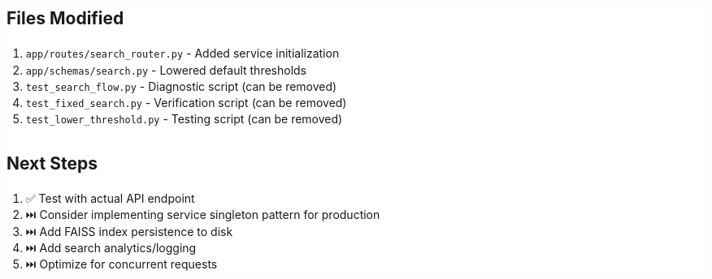 ## Files Modified

1. `app/routes/search_router.py` - Added service initialization
2. `app/schemas/search.py` - Lowered default thresholds
3. `test_search_flow.py` - Diagnostic script (can be removed)
4. `test_fixed_search.py` - Verification script (can be removed)
5. `test_lower_threshold.py` - Testing script (can be removed)

## Next Steps

1. ✅ Test with actual API endpoint
2. ⏭️ Consider implementing service singleton pattern for production
3. ⏭️ Add FAISS index persistence to disk
4. ⏭️ Add search analytics/logging
5. ⏭️ Optimize for concurrent requests

